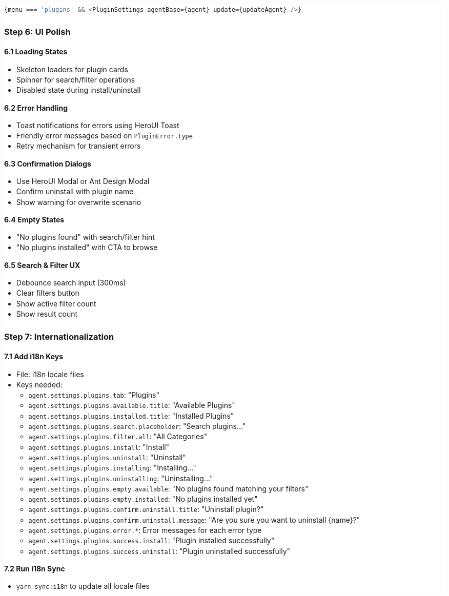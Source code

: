 ```typescript
{menu === 'plugins' && <PluginSettings agentBase={agent} update={updateAgent} />}
```

### Step 6: UI Polish

**6.1 Loading States**
- Skeleton loaders for plugin cards
- Spinner for search/filter operations
- Disabled state during install/uninstall

**6.2 Error Handling**
- Toast notifications for errors using HeroUI Toast
- Friendly error messages based on `PluginError.type`
- Retry mechanism for transient errors

**6.3 Confirmation Dialogs**
- Use HeroUI Modal or Ant Design Modal
- Confirm uninstall with plugin name
- Show warning for overwrite scenario

**6.4 Empty States**
- "No plugins found" with search/filter hint
- "No plugins installed" with CTA to browse

**6.5 Search & Filter UX**
- Debounce search input (300ms)
- Clear filters button
- Show active filter count
- Show result count

### Step 7: Internationalization

**7.1 Add i18n Keys**
- File: i18n locale files
- Keys needed:
  - `agent.settings.plugins.tab`: "Plugins"
  - `agent.settings.plugins.available.title`: "Available Plugins"
  - `agent.settings.plugins.installed.title`: "Installed Plugins"
  - `agent.settings.plugins.search.placeholder`: "Search plugins..."
  - `agent.settings.plugins.filter.all`: "All Categories"
  - `agent.settings.plugins.install`: "Install"
  - `agent.settings.plugins.uninstall`: "Uninstall"
  - `agent.settings.plugins.installing`: "Installing..."
  - `agent.settings.plugins.uninstalling`: "Uninstalling..."
  - `agent.settings.plugins.empty.available`: "No plugins found matching your filters"
  - `agent.settings.plugins.empty.installed`: "No plugins installed yet"
  - `agent.settings.plugins.confirm.uninstall.title`: "Uninstall plugin?"
  - `agent.settings.plugins.confirm.uninstall.message`: "Are you sure you want to uninstall {name}?"
  - `agent.settings.plugins.error.*`: Error messages for each error type
  - `agent.settings.plugins.success.install`: "Plugin installed successfully"
  - `agent.settings.plugins.success.uninstall`: "Plugin uninstalled successfully"

**7.2 Run i18n Sync**
- `yarn sync:i18n` to update all locale files
